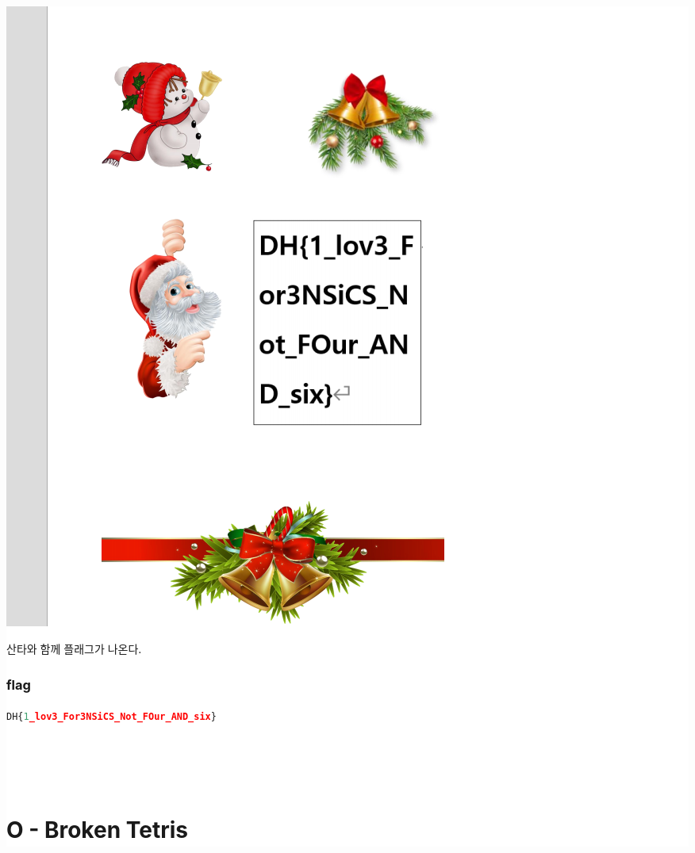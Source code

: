 ![Untitled](../files/christmas%20ctf%202022%205793e210ad10417bab0c141efed21db1/Untitled%2016.png)

산타와 함께 플래그가 나온다.

### flag

```python
DH{1_lov3_For3NSiCS_Not_FOur_AND_six}
```

<br><br><br>

# O - **Broken Tetris**
